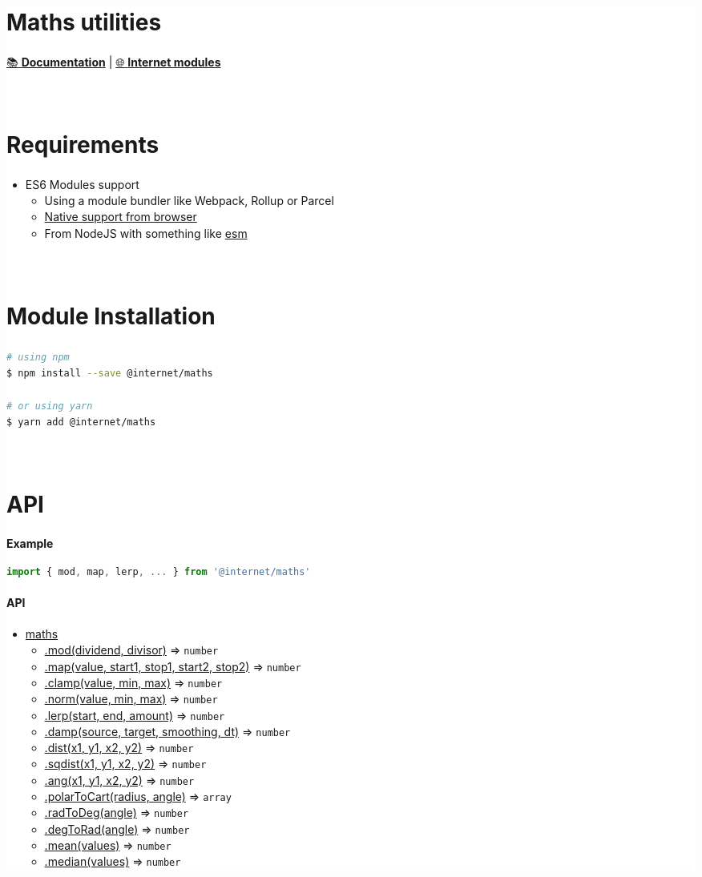 # Maths utilities
[:books: **Documentation**](#api)  |  [:globe_with_meridians: **Internet modules**](https://www.npmjs.com/org/internet)

<br>

# Requirements

- ES6 Modules support
  - Using a module bundler like Webpack, Rollup or Parcel
  - [Native support from browser](https://caniuse.com/#feat=es6-module)
  - From NodeJS with something like [esm](https://github.com/standard-things/esm)

<br>

# Module Installation

```sh
# using npm
$ npm install --save @internet/maths

# or using yarn
$ yarn add @internet/maths
```

<br>

<a name="api"></a>
# API

<a name="module_maths"></a>
**Example**  
```js
import { mod, map, lerp, ... } from '@internet/maths'
```
#### API

* [maths](#module_maths)
    * [.mod(dividend, divisor)](#module_maths.mod) ⇒ <code>number</code>
    * [.map(value, start1, stop1, start2, stop2)](#module_maths.map) ⇒ <code>number</code>
    * [.clamp(value, min, max)](#module_maths.clamp) ⇒ <code>number</code>
    * [.norm(value, min, max)](#module_maths.norm) ⇒ <code>number</code>
    * [.lerp(start, end, amount)](#module_maths.lerp) ⇒ <code>number</code>
    * [.damp(source, target, smoothing, dt)](#module_maths.damp) ⇒ <code>number</code>
    * [.dist(x1, y1, x2, y2)](#module_maths.dist) ⇒ <code>number</code>
    * [.sqdist(x1, y1, x2, y2)](#module_maths.sqdist) ⇒ <code>number</code>
    * [.ang(x1, y1, x2, y2)](#module_maths.ang) ⇒ <code>number</code>
    * [.polarToCart(radius, angle)](#module_maths.polarToCart) ⇒ <code>array</code>
    * [.radToDeg(angle)](#module_maths.radToDeg) ⇒ <code>number</code>
    * [.degToRad(angle)](#module_maths.degToRad) ⇒ <code>number</code>
    * [.mean(values)](#module_maths.mean) ⇒ <code>number</code>
    * [.median(values)](#module_maths.median) ⇒ <code>number</code>
